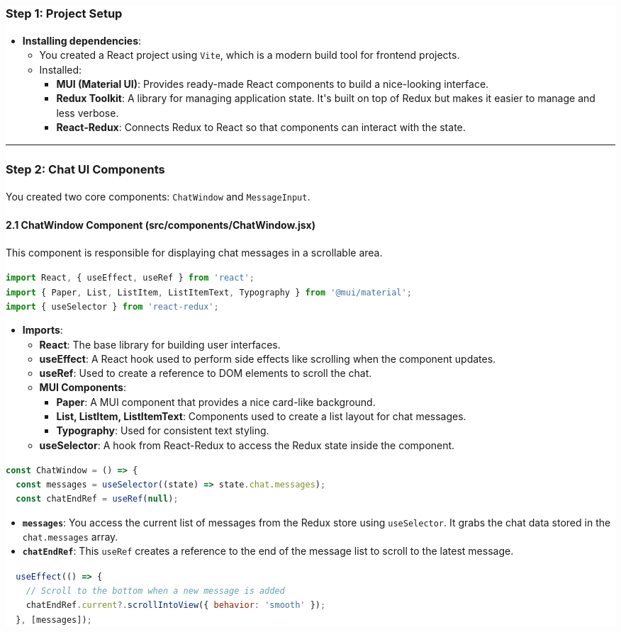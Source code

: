 ### **Step 1: Project Setup**

- **Installing dependencies**:
  - You created a React project using `Vite`, which is a modern build tool for frontend projects.
  - Installed:
    - **MUI (Material UI)**: Provides ready-made React components to build a nice-looking interface.
    - **Redux Toolkit**: A library for managing application state. It's built on top of Redux but makes it easier to manage and less verbose.
    - **React-Redux**: Connects Redux to React so that components can interact with the state.

---

### **Step 2: Chat UI Components**

You created two core components: `ChatWindow` and `MessageInput`.

#### **2.1 ChatWindow Component (src/components/ChatWindow.jsx)**

This component is responsible for displaying chat messages in a scrollable area.

```jsx
import React, { useEffect, useRef } from 'react';
import { Paper, List, ListItem, ListItemText, Typography } from '@mui/material';
import { useSelector } from 'react-redux';
```

- **Imports**:
  - **React**: The base library for building user interfaces.
  - **useEffect**: A React hook used to perform side effects like scrolling when the component updates.
  - **useRef**: Used to create a reference to DOM elements to scroll the chat.
  - **MUI Components**:
    - **Paper**: A MUI component that provides a nice card-like background.
    - **List, ListItem, ListItemText**: Components used to create a list layout for chat messages.
    - **Typography**: Used for consistent text styling.
  - **useSelector**: A hook from React-Redux to access the Redux state inside the component.

```jsx
const ChatWindow = () => {
  const messages = useSelector((state) => state.chat.messages);
  const chatEndRef = useRef(null);
```

- **`messages`**: You access the current list of messages from the Redux store using `useSelector`. It grabs the chat data stored in the `chat.messages` array.
- **`chatEndRef`**: This `useRef` creates a reference to the end of the message list to scroll to the latest message.

```jsx
  useEffect(() => {
    // Scroll to the bottom when a new message is added
    chatEndRef.current?.scrollIntoView({ behavior: 'smooth' });
  }, [messages]);
```
